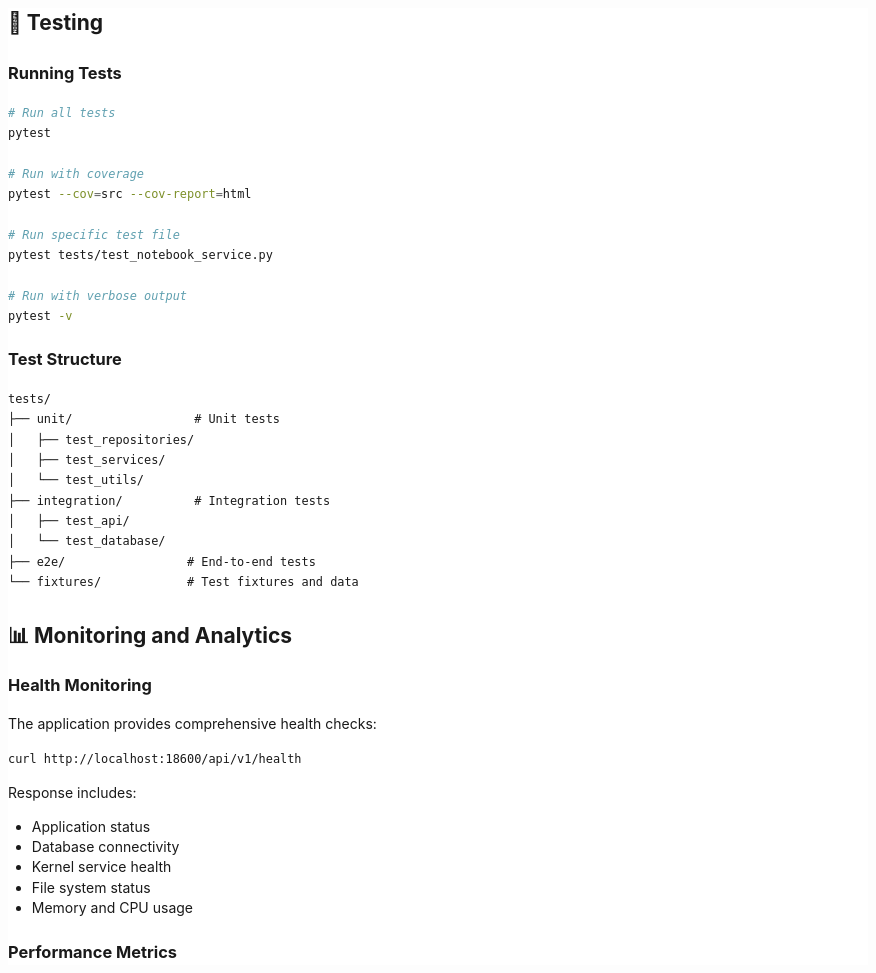 ## 🧪 Testing

### Running Tests

```bash
# Run all tests
pytest

# Run with coverage
pytest --cov=src --cov-report=html

# Run specific test file
pytest tests/test_notebook_service.py

# Run with verbose output
pytest -v
```

### Test Structure

```
tests/
├── unit/                 # Unit tests
│   ├── test_repositories/
│   ├── test_services/
│   └── test_utils/
├── integration/          # Integration tests
│   ├── test_api/
│   └── test_database/
├── e2e/                 # End-to-end tests
└── fixtures/            # Test fixtures and data
```

## 📊 Monitoring and Analytics

### Health Monitoring

The application provides comprehensive health checks:

```bash
curl http://localhost:18600/api/v1/health
```

Response includes:
- Application status
- Database connectivity
- Kernel service health
- File system status
- Memory and CPU usage

### Performance Metrics
